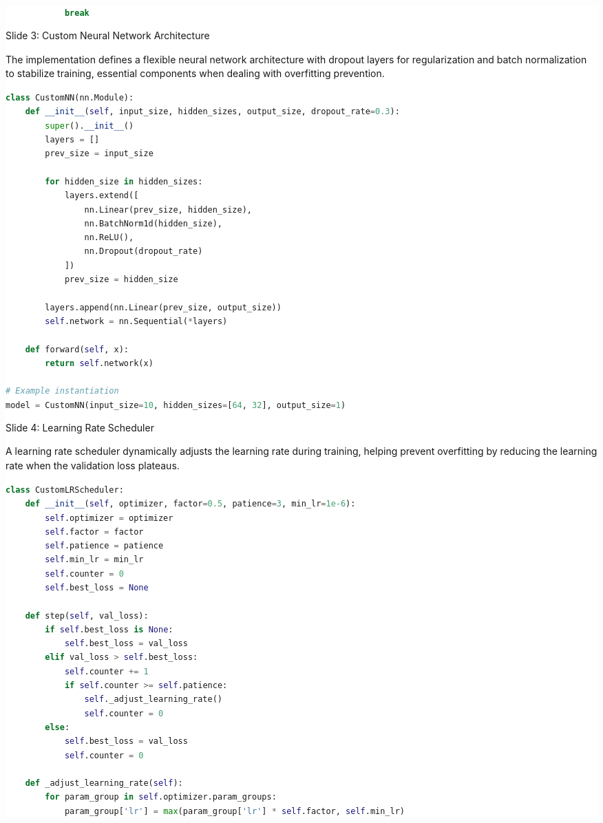 ```python
            break
```

Slide 3: Custom Neural Network Architecture

The implementation defines a flexible neural network architecture with dropout layers for regularization and batch normalization to stabilize training, essential components when dealing with overfitting prevention.

```python
class CustomNN(nn.Module):
    def __init__(self, input_size, hidden_sizes, output_size, dropout_rate=0.3):
        super().__init__()
        layers = []
        prev_size = input_size
        
        for hidden_size in hidden_sizes:
            layers.extend([
                nn.Linear(prev_size, hidden_size),
                nn.BatchNorm1d(hidden_size),
                nn.ReLU(),
                nn.Dropout(dropout_rate)
            ])
            prev_size = hidden_size
            
        layers.append(nn.Linear(prev_size, output_size))
        self.network = nn.Sequential(*layers)
    
    def forward(self, x):
        return self.network(x)

# Example instantiation
model = CustomNN(input_size=10, hidden_sizes=[64, 32], output_size=1)
```

Slide 4: Learning Rate Scheduler

A learning rate scheduler dynamically adjusts the learning rate during training, helping prevent overfitting by reducing the learning rate when the validation loss plateaus.

```python
class CustomLRScheduler:
    def __init__(self, optimizer, factor=0.5, patience=3, min_lr=1e-6):
        self.optimizer = optimizer
        self.factor = factor
        self.patience = patience
        self.min_lr = min_lr
        self.counter = 0
        self.best_loss = None
        
    def step(self, val_loss):
        if self.best_loss is None:
            self.best_loss = val_loss
        elif val_loss > self.best_loss:
            self.counter += 1
            if self.counter >= self.patience:
                self._adjust_learning_rate()
                self.counter = 0
        else:
            self.best_loss = val_loss
            self.counter = 0
    
    def _adjust_learning_rate(self):
        for param_group in self.optimizer.param_groups:
            param_group['lr'] = max(param_group['lr'] * self.factor, self.min_lr)
```
